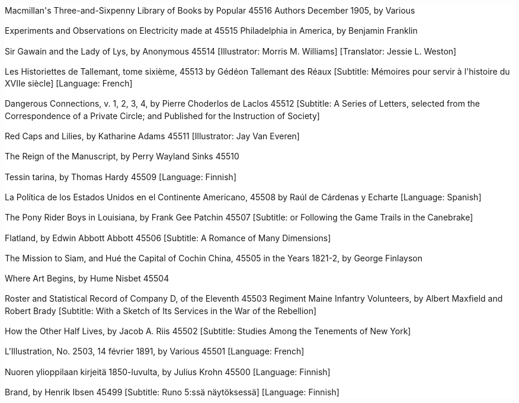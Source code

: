 Macmillan's Three-and-Sixpenny Library of Books by Popular               45516
 Authors December 1905, by Various

Experiments and Observations on Electricity made at                      45515
 Philadelphia in America, by Benjamin Franklin

Sir Gawain and the Lady of Lys, by Anonymous                             45514
 [Illustrator: Morris M. Williams]
 [Translator: Jessie L. Weston]

Les Historiettes de Tallemant, tome sixième,                             45513
 by Gédéon Tallemant des Réaux
 [Subtitle: Mémoires pour servir à l'histoire du XVIIe siècle]
 [Language: French]

Dangerous Connections, v. 1, 2, 3, 4, by Pierre Choderlos de Laclos      45512
 [Subtitle: A Series of Letters, selected from the
  Correspondence of a Private Circle; and Published
  for the Instruction of Society]

Red Caps and Lilies, by Katharine Adams                                  45511
 [Illustrator: Jay Van Everen]

The Reign of the Manuscript, by Perry Wayland Sinks                      45510

Tessin tarina, by Thomas Hardy                                           45509
 [Language: Finnish]

La Política de los Estados Unidos en el Continente Americano,            45508
 by Raúl de Cárdenas y Echarte
 [Language: Spanish]

The Pony Rider Boys in Louisiana, by Frank Gee Patchin                   45507
 [Subtitle: or Following the Game Trails in the Canebrake]

Flatland, by Edwin Abbott Abbott                                         45506
 [Subtitle: A Romance of Many Dimensions]

The Mission to Siam, and Hué the Capital of Cochin China,                45505
 in the Years 1821-2, by George Finlayson

Where Art Begins, by Hume Nisbet                                         45504

Roster and Statistical Record of Company D, of the Eleventh              45503
 Regiment Maine Infantry Volunteers, by Albert Maxfield
 and Robert Brady
 [Subtitle: With a Sketch of Its Services in the War of the Rebellion]

How the Other Half Lives, by Jacob A. Riis                               45502
 [Subtitle: Studies Among the Tenements of New York]

L'Illustration, No. 2503, 14 février 1891, by Various                    45501
 [Language: French]

Nuoren ylioppilaan kirjeitä 1850-luvulta, by Julius Krohn                45500
 [Language: Finnish]

Brand, by Henrik Ibsen                                                   45499
 [Subtitle: Runo 5:ssä näytöksessä]
 [Language: Finnish]
